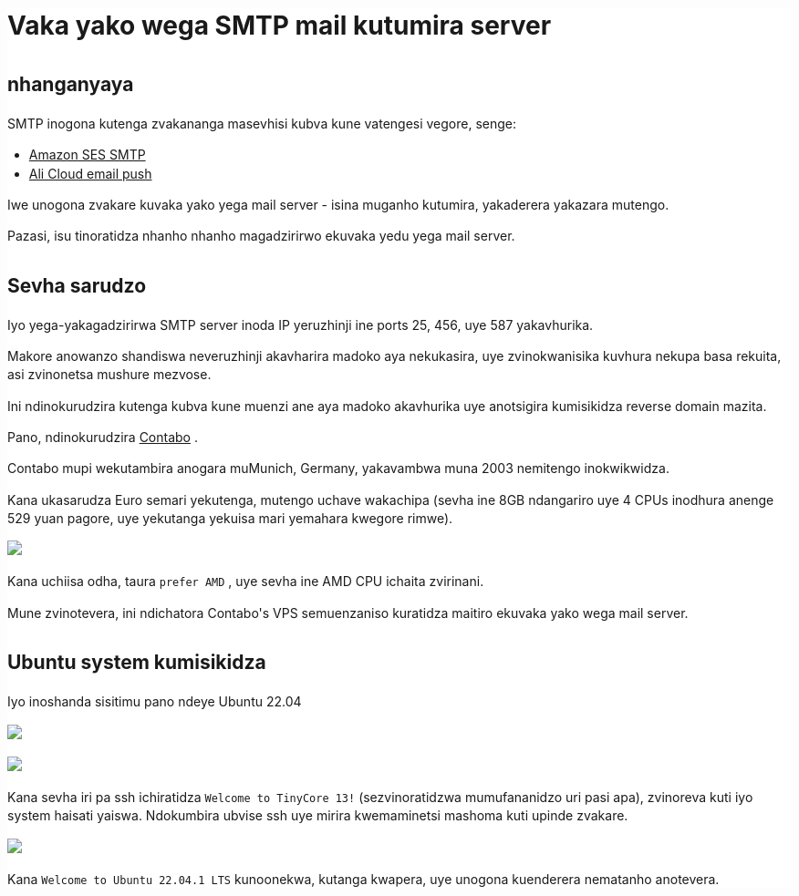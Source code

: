 # Vaka yako wega SMTP mail kutumira server

## nhanganyaya

SMTP inogona kutenga zvakananga masevhisi kubva kune vatengesi vegore, senge:

* [Amazon SES SMTP](https://docs.aws.amazon.com/ses/latest/dg/send-email-smtp.html)
* [Ali Cloud email push](https://www.alibabacloud.com/help/directmail/latest/three-mail-sending-methods)

Iwe unogona zvakare kuvaka yako yega mail server - isina muganho kutumira, yakaderera yakazara mutengo.

Pazasi, isu tinoratidza nhanho nhanho magadzirirwo ekuvaka yedu yega mail server.

## Sevha sarudzo

Iyo yega-yakagadzirirwa SMTP server inoda IP yeruzhinji ine ports 25, 456, uye 587 yakavhurika.

Makore anowanzo shandiswa neveruzhinji akavharira madoko aya nekukasira, uye zvinokwanisika kuvhura nekupa basa rekuita, asi zvinonetsa mushure mezvose.

Ini ndinokurudzira kutenga kubva kune muenzi ane aya madoko akavhurika uye anotsigira kumisikidza reverse domain mazita.

Pano, ndinokurudzira [Contabo](https://contabo.com) .

Contabo mupi wekutambira anogara muMunich, Germany, yakavambwa muna 2003 nemitengo inokwikwidza.

Kana ukasarudza Euro semari yekutenga, mutengo uchave wakachipa (sevha ine 8GB ndangariro uye 4 CPUs inodhura anenge 529 yuan pagore, uye yekutanga yekuisa mari yemahara kwegore rimwe).

![](https://pub-b8db533c86124200a9d799bf3ba88099.r2.dev/2023/03/UoAQkwY.webp)

Kana uchiisa odha, taura `prefer AMD` , uye sevha ine AMD CPU ichaita zvirinani.

Mune zvinotevera, ini ndichatora Contabo's VPS semuenzaniso kuratidza maitiro ekuvaka yako wega mail server.

## Ubuntu system kumisikidza

Iyo inoshanda sisitimu pano ndeye Ubuntu 22.04

![](https://pub-b8db533c86124200a9d799bf3ba88099.r2.dev/2023/03/smpIu1F.webp)

![](https://pub-b8db533c86124200a9d799bf3ba88099.r2.dev/2023/03/m7Mwjwr.webp)

Kana sevha iri pa ssh ichiratidza `Welcome to TinyCore 13!` (sezvinoratidzwa mumufananidzo uri pasi apa), zvinoreva kuti iyo system haisati yaiswa. Ndokumbira ubvise ssh uye mirira kwemaminetsi mashoma kuti upinde zvakare.

![](https://pub-b8db533c86124200a9d799bf3ba88099.r2.dev/2023/03/-qKACz9.webp)

Kana `Welcome to Ubuntu 22.04.1 LTS` kunoonekwa, kutanga kwapera, uye unogona kuenderera nematanho anotevera.
